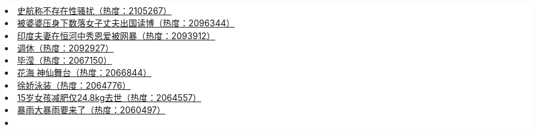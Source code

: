 <li>
<a href="https://s.weibo.com/weibo?q=%23%E5%8F%B2%E8%88%AA%E7%A7%B0%E4%B8%8D%E5%AD%98%E5%9C%A8%E6%80%A7%E9%AA%9A%E6%89%B0%23" target="weibo">
史航称不存在性骚扰（热度：2105267）
</a>
</li>

<li>
<a href="https://s.weibo.com/weibo?q=%23%E8%A2%AB%E5%A9%86%E5%A9%86%E5%8E%8B%E8%BA%AB%E4%B8%8B%E6%95%B0%E8%90%BD%E5%A5%B3%E5%AD%90%E4%B8%88%E5%A4%AB%E5%87%BA%E5%9B%BD%E8%AF%BB%E5%8D%9A%23" target="weibo">
被婆婆压身下数落女子丈夫出国读博（热度：2096344）
</a>
</li>

<li>
<a href="https://s.weibo.com/weibo?q=%23%E5%8D%B0%E5%BA%A6%E5%A4%AB%E5%A6%BB%E5%9C%A8%E6%81%92%E6%B2%B3%E4%B8%AD%E7%A7%80%E6%81%A9%E7%88%B1%E8%A2%AB%E7%BD%91%E6%9A%B4%23" target="weibo">
印度夫妻在恒河中秀恩爱被网暴（热度：2093912）
</a>
</li>

<li>
<a href="https://s.weibo.com/weibo?q=%23%E8%B0%83%E4%BC%91%23" target="weibo">
调休（热度：2092927）
</a>
</li>

<li>
<a href="https://s.weibo.com/weibo?q=%23%E6%AF%95%E6%BB%A2%23" target="weibo">
毕滢（热度：2067150）
</a>
</li>

<li>
<a href="https://s.weibo.com/weibo?q=%23%E8%8A%B1%E6%B5%B7%20%E7%A5%9E%E4%BB%99%E8%88%9E%E5%8F%B0%23" target="weibo">
花海 神仙舞台（热度：2066844）
</a>
</li>

<li>
<a href="https://s.weibo.com/weibo?q=%23%E5%BE%90%E5%A8%87%E6%B3%B3%E8%A3%85%23" target="weibo">
徐娇泳装（热度：2064776）
</a>
</li>

<li>
<a href="https://s.weibo.com/weibo?q=%2315%E5%B2%81%E5%A5%B3%E5%AD%A9%E5%87%8F%E8%82%A5%E4%BB%8524.8kg%E5%8E%BB%E4%B8%96%23" target="weibo">
15岁女孩减肥仅24.8kg去世（热度：2064557）
</a>
</li>

<li>
<a href="https://s.weibo.com/weibo?q=%23%E6%9A%B4%E9%9B%A8%E5%A4%A7%E6%9A%B4%E9%9B%A8%E8%A6%81%E6%9D%A5%E4%BA%86%23" target="weibo">
暴雨大暴雨要来了（热度：2060497）
</a>
</li>

<li>
